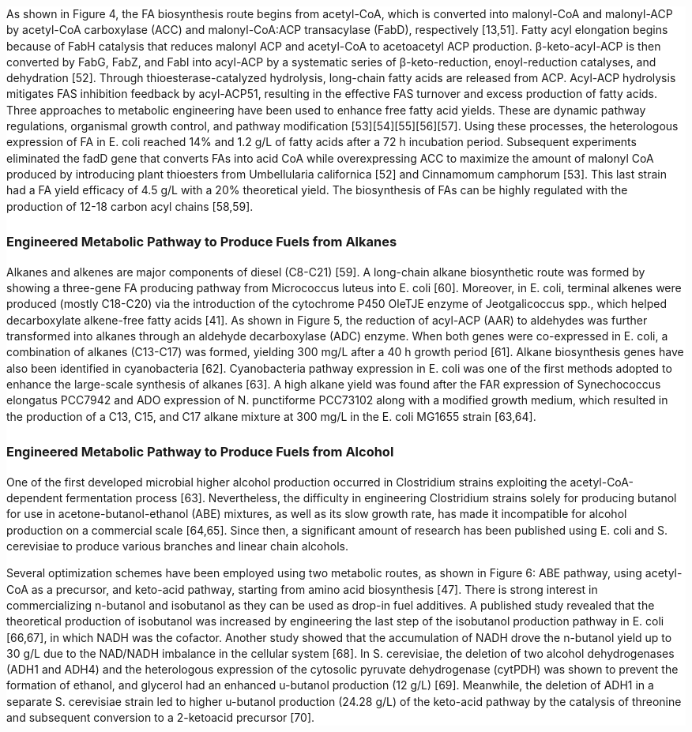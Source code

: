 As shown in Figure 4, the FA biosynthesis route begins from acetyl-CoA, which is converted into malonyl-CoA and malonyl-ACP by acetyl-CoA carboxylase (ACC) and malonyl-CoA:ACP transacylase (FabD), respectively [13,51]. Fatty acyl elongation begins because of FabH catalysis that reduces malonyl ACP and acetyl-CoA to acetoacetyl ACP production. β-keto-acyl-ACP is then converted by FabG, FabZ, and FabI into acyl-ACP by a systematic series of β-keto-reduction, enoyl-reduction catalyses, and dehydration [52]. Through thioesterase-catalyzed hydrolysis, long-chain fatty acids are released from ACP. Acyl-ACP hydrolysis mitigates FAS inhibition feedback by acyl-ACP51, resulting in the effective FAS turnover and excess production of fatty acids. Three approaches to metabolic engineering have been used to enhance free fatty acid yields. These are dynamic pathway regulations, organismal growth control, and pathway modification [53][54][55][56][57]. Using these processes, the heterologous expression of FA in E. coli reached 14% and 1.2 g/L of fatty acids after a 72 h incubation period. Subsequent experiments eliminated the fadD gene that converts FAs into acid CoA while overexpressing ACC to maximize the amount of malonyl CoA produced by introducing plant thioesters from Umbellularia californica [52] and Cinnamomum camphorum [53]. This last strain had a FA yield efficacy of 4.5 g/L with a 20% theoretical yield. The biosynthesis of FAs can be highly regulated with the production of 12-18 carbon acyl chains [58,59].


### Engineered Metabolic Pathway to Produce Fuels from Alkanes

Alkanes and alkenes are major components of diesel (C8-C21) [59]. A long-chain alkane biosynthetic route was formed by showing a three-gene FA producing pathway from Micrococcus luteus into E. coli [60]. Moreover, in E. coli, terminal alkenes were produced (mostly C18-C20) via the introduction of the cytochrome P450 OleTJE enzyme of Jeotgalicoccus spp., which helped decarboxylate alkene-free fatty acids [41]. As shown in Figure 5, the reduction of acyl-ACP (AAR) to aldehydes was further transformed into alkanes through an aldehyde decarboxylase (ADC) enzyme. When both genes were co-expressed in E. coli, a combination of alkanes (C13-C17) was formed, yielding 300 mg/L after a 40 h growth period [61]. Alkane biosynthesis genes have also been identified in cyanobacteria [62]. Cyanobacteria pathway expression in E. coli was one of the first methods adopted to enhance the large-scale synthesis of alkanes [63]. A high alkane yield was found after the FAR expression of Synechococcus elongatus PCC7942 and ADO expression of N. punctiforme PCC73102 along with a modified growth medium, which resulted in the production of a C13, C15, and C17 alkane mixture at 300 mg/L in the E. coli MG1655 strain [63,64]. 


### Engineered Metabolic Pathway to Produce Fuels from Alcohol

One of the first developed microbial higher alcohol production occurred in Clostridium strains exploiting the acetyl-CoA-dependent fermentation process [63]. Nevertheless, the difficulty in engineering Clostridium strains solely for producing butanol for use in acetone-butanol-ethanol (ABE) mixtures, as well as its slow growth rate, has made it incompatible for alcohol production on a commercial scale [64,65]. Since then, a significant amount of research has been published using E. coli and S. cerevisiae to produce various branches and linear chain alcohols.

Several optimization schemes have been employed using two metabolic routes, as shown in Figure 6: ABE pathway, using acetyl-CoA as a precursor, and keto-acid pathway, starting from amino acid biosynthesis [47]. There is strong interest in commercializing n-butanol and isobutanol as they can be used as drop-in fuel additives. A published study revealed that the theoretical production of isobutanol was increased by engineering the last step of the isobutanol production pathway in E. coli [66,67], in which NADH was the cofactor. Another study showed that the accumulation of NADH drove the n-butanol yield up to 30 g/L due to the NAD/NADH imbalance in the cellular system [68]. In S. cerevisiae, the deletion of two alcohol dehydrogenases (ADH1 and ADH4) and the heterologous expression of the cytosolic pyruvate dehydrogenase (cytPDH) was shown to prevent the formation of ethanol, and glycerol had an enhanced u-butanol production (12 g/L) [69]. Meanwhile, the deletion of ADH1 in a separate S. cerevisiae strain led to higher u-butanol production (24.28 g/L) of the keto-acid pathway by the catalysis of threonine and subsequent conversion to a 2-ketoacid precursor [70].
